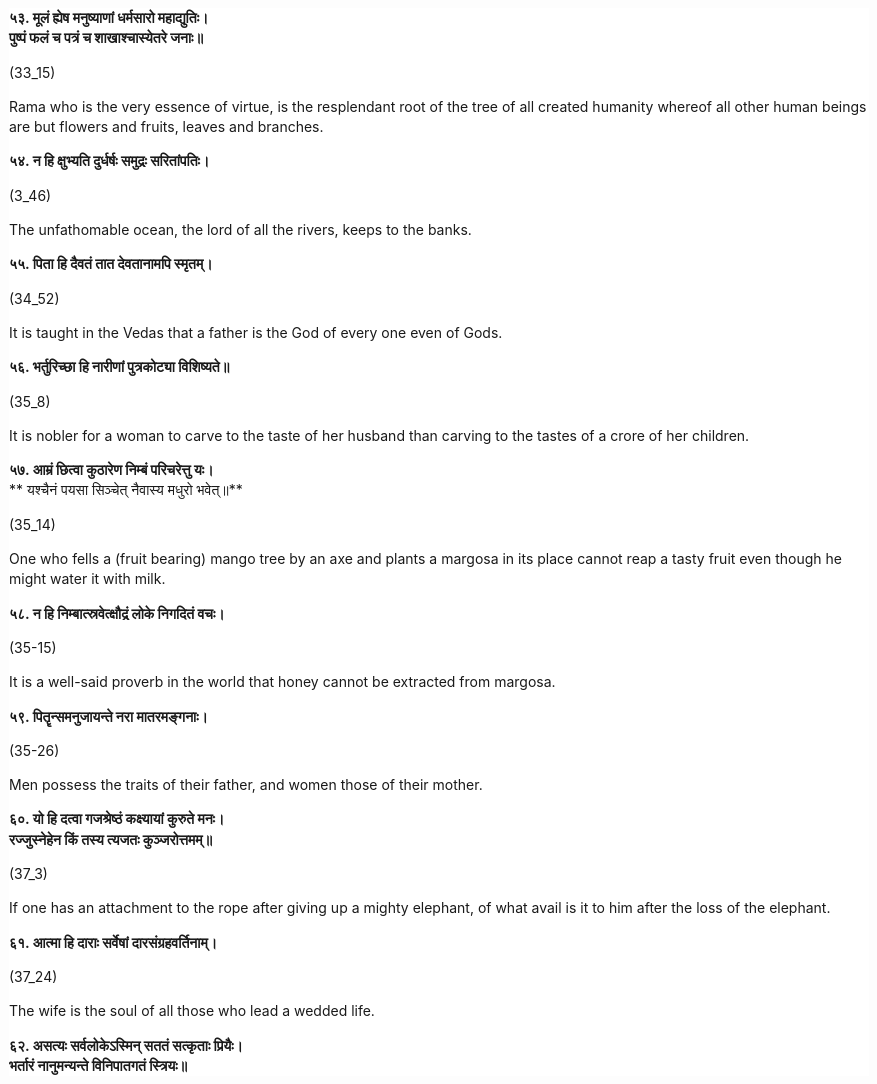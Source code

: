 **५३. मूलं ह्येष मनुष्याणां धर्मसारो महाद्युतिः।  
 पुष्पं फलं च पत्रं च शाखाश्चास्येतरे जनाः॥**

(33_15)

 Rama who is the very essence of virtue, is the resplendant root of the tree of all created humanity whereof all other human beings are but flowers and fruits, leaves and branches.

**५४. न हि क्षुभ्यति दुर्धर्षः समुद्रः सरितांपतिः।**

(3_46)

 The unfathomable ocean, the lord of all the rivers, keeps to the banks.

**५५. पिता हि दैवतं तात देवतानामपि स्मृतम्।**

(34_52)

 It is taught in the Vedas that a father is the God of every one even of Gods.

**५६. भर्तुरिच्छा हि नारीणां पुत्रकोट्या विशिष्यते॥**

(35_8)

 It is nobler for a woman to carve to the taste of her husband than carving to the tastes of a crore of her children.

**५७. आम्रं छित्वा कुठारेण निम्बं परिचरेत्तु यः।**  
** यश्चैनं पयसा सिञ्चेत् नैवास्य मधुरो भवेत्॥**

(35_14)

 One who fells a (fruit bearing) mango tree by an axe and plants a margosa in its place cannot reap a tasty fruit even though he might water it with milk.

**५८. न हि निम्बात्स्रवेत्क्षौद्रं लोके निगदितं वचः।**

(35-15)

 It is a well-said proverb in the world that honey cannot be extracted from margosa.

**५९. पितॄन्समनुजायन्ते नरा मातरमङ्गनाः।**

(35-26)

 Men possess the traits of their father, and women those of their mother.

**६०. यो हि दत्वा गजश्रेष्ठं कक्ष्यायां कुरुते मनः।  
 रज्जुस्नेहेन किं तस्य त्यजतः कुञ्जरोत्तमम्॥**

(37_3)

 If one has an attachment to the rope after giving up a mighty elephant, of what avail is it to him after the loss of the elephant.

**६१. आत्मा हि दाराः सर्वेषां दारसंग्रहवर्तिनाम्।**

(37_24)

 The wife is the soul of all those who lead a wedded life.

**६२. असत्यः सर्वलोकेऽस्मिन् सततं सत्कृताः प्रियैः।  
 भर्तारं नानुमन्यन्ते विनिपातगतं स्त्रियः॥**
